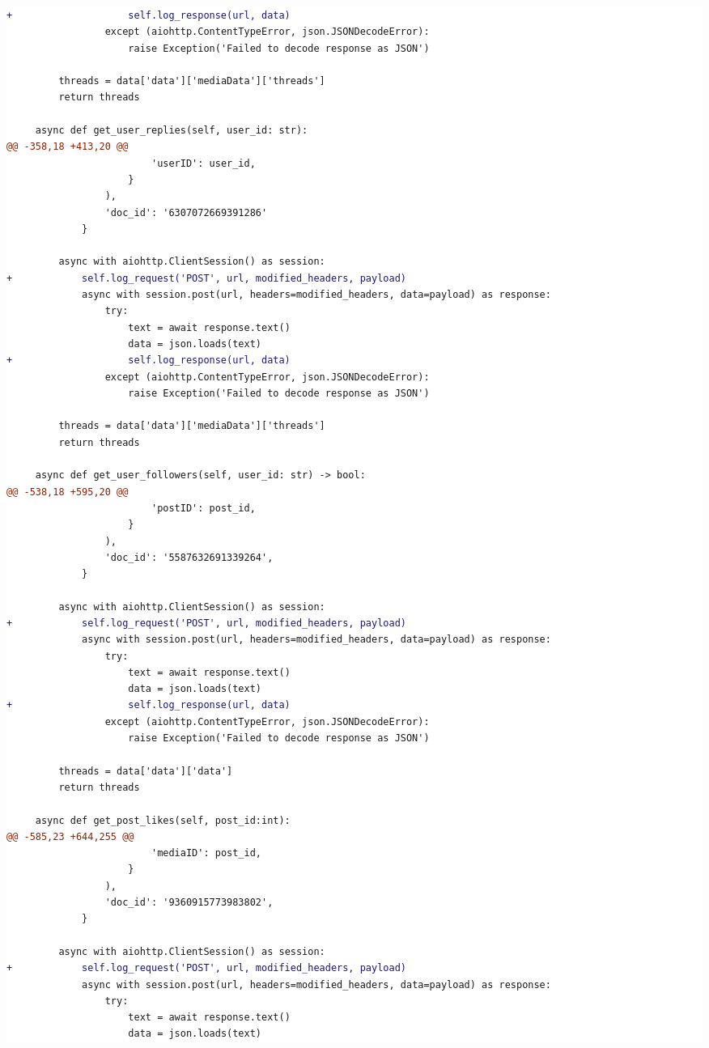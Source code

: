 ```diff
+                    self.log_response(url, data)
                 except (aiohttp.ContentTypeError, json.JSONDecodeError):
                     raise Exception('Failed to decode response as JSON')
 
         threads = data['data']['mediaData']['threads']
         return threads
     
     async def get_user_replies(self, user_id: str):
@@ -358,18 +413,20 @@
                         'userID': user_id,
                     }
                 ),
                 'doc_id': '6307072669391286'
             }
 
         async with aiohttp.ClientSession() as session:
+            self.log_request('POST', url, modified_headers, payload)
             async with session.post(url, headers=modified_headers, data=payload) as response:
                 try:
                     text = await response.text()
                     data = json.loads(text)
+                    self.log_response(url, data)
                 except (aiohttp.ContentTypeError, json.JSONDecodeError):
                     raise Exception('Failed to decode response as JSON')
 
         threads = data['data']['mediaData']['threads']
         return threads
 
     async def get_user_followers(self, user_id: str) -> bool:
@@ -538,18 +595,20 @@
                         'postID': post_id,
                     }
                 ),
                 'doc_id': '5587632691339264',
             }
 
         async with aiohttp.ClientSession() as session:
+            self.log_request('POST', url, modified_headers, payload)
             async with session.post(url, headers=modified_headers, data=payload) as response:
                 try:
                     text = await response.text()
                     data = json.loads(text)
+                    self.log_response(url, data)
                 except (aiohttp.ContentTypeError, json.JSONDecodeError):
                     raise Exception('Failed to decode response as JSON')
 
         threads = data['data']['data']
         return threads
     
     async def get_post_likes(self, post_id:int):
@@ -585,23 +644,255 @@
                         'mediaID': post_id,
                     }
                 ),
                 'doc_id': '9360915773983802',
             }
 
         async with aiohttp.ClientSession() as session:
+            self.log_request('POST', url, modified_headers, payload)
             async with session.post(url, headers=modified_headers, data=payload) as response:
                 try:
                     text = await response.text()
                     data = json.loads(text)
```